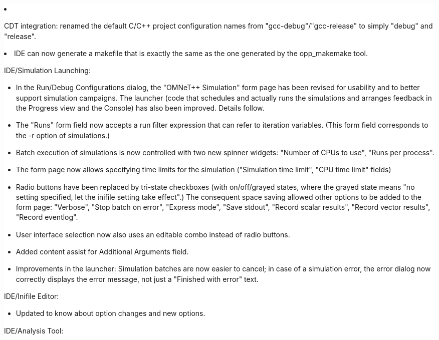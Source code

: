 </li>
<li>
<p>CDT integration: renamed the default C/C⁠+⁠+ project configuration names from "gcc-debug"/"gcc-release" to simply "debug" and "release".</p>
</li>
<li>IDE can now generate a makefile that is exactly the same as the one generated by the opp_makemake tool.</li>
</ul>
</div>
<div>
<p>IDE/Simulation Launching:</p>
</div>
<div>
<ul>
<li>
<p>In the Run/Debug Configurations dialog, the "OMNeT++ Simulation" form page has been revised for usability and to better support simulation campaigns. The launcher (code that schedules and actually runs the simulations and arranges feedback in the Progress view and the Console) has also been improved. Details follow.</p>
</li>
<li>
<p>The "Runs" form field now accepts a run filter expression that can refer to iteration variables. (This form field corresponds to the -r option of simulations.)</p>
</li>
<li>
<p>Batch execution of simulations is now controlled with two new spinner widgets: "Number of CPUs to use", "Runs per process".</p>
</li>
<li>
<p>The form page now allows specifying time limits for the simulation ("Simulation time limit", "CPU time limit" fields)</p>
</li>
<li>
<p>Radio buttons have been replaced by tri-state checkboxes (with on/off/grayed states, where the grayed state means "no setting specified, let the inifile setting take effect".) The consequent space saving allowed other options to be added to the form page: "Verbose", "Stop batch on error", "Express mode", "Save stdout", "Record scalar results", "Record vector results", "Record eventlog".</p>
</li>
<li>
<p>User interface selection now also uses an editable combo instead of radio buttons.</p>
</li>
<li>
<p>Added content assist for Additional Arguments field.</p>
</li>
<li>
<p>Improvements in the launcher: Simulation batches are now easier to cancel; in case of a simulation error, the error dialog now correctly displays the error message, not just a "Finished with error" text.</p>
</li>
</ul>
</div>
<div>
<p>IDE/Inifile Editor:</p>
</div>
<div>
<ul>
<li>
<p>Updated to know about option changes and new options.</p>
</li>
</ul>
</div>
<div>
<p>IDE/Analysis Tool:</p>
</div>